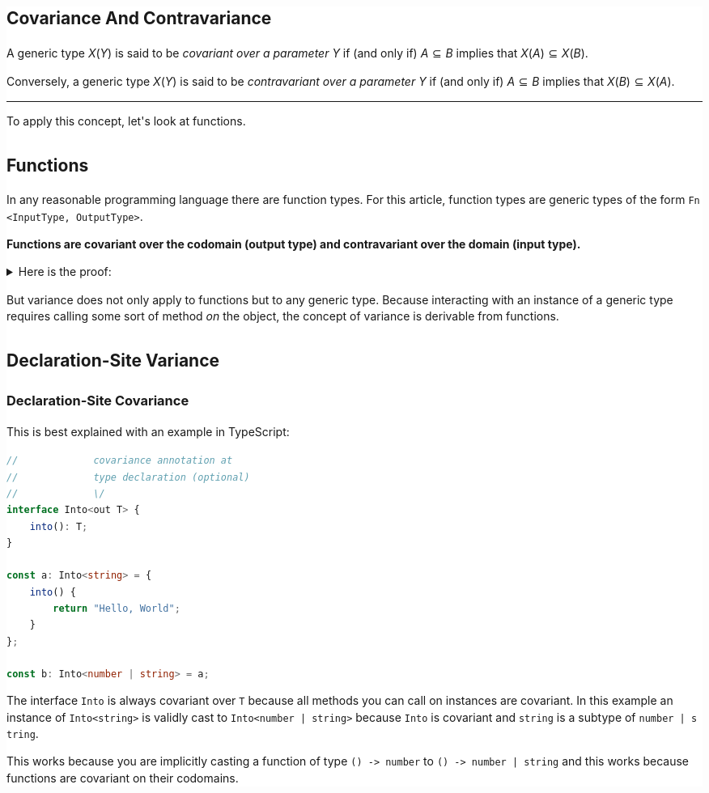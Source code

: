 ## Covariance And Contravariance

A generic type $X(Y)$ is said to be _covariant over a parameter_ $Y$ if (and only if) $A \subseteq B$ implies that $X(A) \subseteq X(B)$.

Conversely, a generic type $X(Y)$ is said to be _contravariant over a parameter_ $Y$ if (and only if) $A \subseteq B$ implies that $X(B) \subseteq X(A)$.

---

To apply this concept, let's look at functions.

## Functions

In any reasonable programming language there are function types. For this article, function types are generic types of the form `Fn<InputType, OutputType>`.

**Functions are covariant over the codomain (output type) and contravariant over the domain (input type).**

<details class="mt-6"><summary class="cursor-pointer">Here is the proof:</summary></details>

But variance does not only apply to functions but to any generic type. Because interacting with an instance of a generic type requires calling some sort of method _on_ the object, the concept of variance is derivable from functions.

## Declaration-Site Variance

### Declaration-Site Covariance

This is best explained with an example in TypeScript:

```ts
//             covariance annotation at
//             type declaration (optional)
//             \/
interface Into<out T> {
    into(): T;
}

const a: Into<string> = {
    into() {
        return "Hello, World";
    }
};

const b: Into<number | string> = a;
```

The interface `Into` is always covariant over `T` because all methods you can call on instances are covariant. In this example an instance of `Into<string>` is validly cast to `Into<number | string>` because `Into` is covariant and `string` is a subtype of `number | string`.

This works because you are implicitly casting a function of type `() -> number` to `() -> number | string` and this works because functions are covariant on their codomains.
